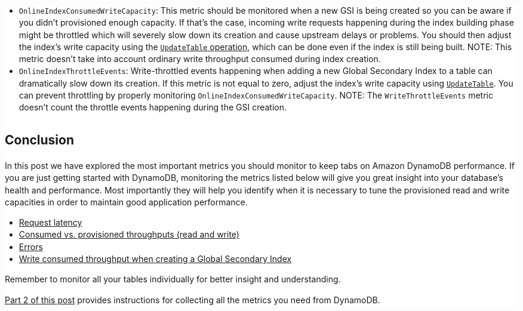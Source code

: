 -   `OnlineIndexConsumedWriteCapacity`: This metric should be monitored when a new GSI is being created so you can be aware if you didn’t provisioned enough capacity. If that’s the case, incoming write requests happening during the index building phase might be throttled which will severely slow down its creation and cause upstream delays or problems. You should then adjust the index’s write capacity using the [`UpdateTable` operation](http://docs.aws.amazon.com/amazondynamodb/latest/APIReference/API_UpdateTable.html), which can be done even if the index is still being built.
     NOTE: This metric doesn’t take into account ordinary write throughput consumed during index creation.
-   `OnlineIndexThrottleEvents`: Write-throttled events happening when adding a new Global Secondary Index to a table can dramatically slow down its creation. If this metric is not equal to zero, adjust the index’s write capacity using [`UpdateTable`](http://docs.aws.amazon.com/amazondynamodb/latest/APIReference/API_UpdateTable.html). You can prevent throttling by properly monitoring `OnlineIndexConsumedWriteCapacity`.
     NOTE: The `WriteThrottleEvents` metric doesn’t count the throttle events happening during the GSI creation.

## Conclusion

In this post we have explored the most important metrics you should monitor to keep tabs on Amazon DynamoDB performance. If you are just getting started with DynamoDB, monitoring the metrics listed below will give you great insight into your database’s health and performance. Most importantly they will help you identify when it is necessary to tune the provisioned read and write capacities in order to maintain good application performance.

-   [Request latency](#requests-throttling)
-   [Consumed vs. provisioned throughputs (read and write)](#requests-throttling)
-   [Errors](#errors)
-   [Write consumed throughput when creating a Global Secondary Index](#gsi)

Remember to monitor all your tables individually for better insight and understanding.

[Part 2 of this post](https://www.datadoghq.com/blog/how-to-collect-dynamodb-metrics) provides instructions for collecting all the metrics you need from DynamoDB.
